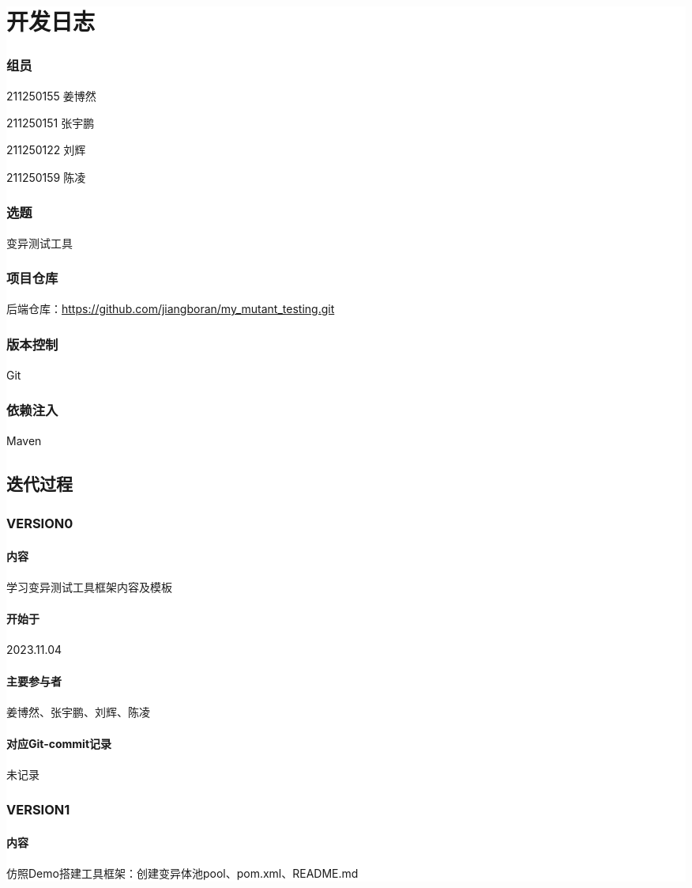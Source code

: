 # 开发日志

### 组员

211250155 姜博然

211250151 张宇鹏

211250122 刘辉

211250159 陈凌

### 选题

变异测试工具

### 项目仓库

后端仓库：https://github.com/jiangboran/my_mutant_testing.git

### 版本控制

Git

### 依赖注入

Maven

## 迭代过程

### VERSION0

#### 内容

学习变异测试工具框架内容及模板

#### 开始于

2023.11.04

#### 主要参与者

姜博然、张宇鹏、刘辉、陈凌

#### 对应Git-commit记录

未记录

### VERSION1

#### 内容

仿照Demo搭建工具框架：创建变异体池pool、pom.xml、README.md

